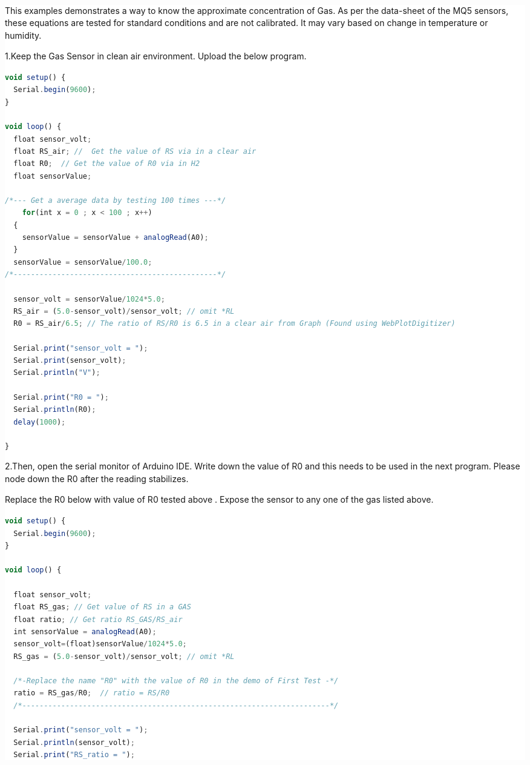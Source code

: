 This examples demonstrates a way to know the approximate concentration of Gas. As per the data-sheet of the MQ5 sensors, these equations are tested for standard conditions and are not calibrated. It may vary based on change in temperature or humidity.

1.Keep the Gas Sensor in clean air environment. Upload the below program.
```Javascript
void setup() {
  Serial.begin(9600);
}
 
void loop() {
  float sensor_volt; 
  float RS_air; //  Get the value of RS via in a clear air
  float R0;  // Get the value of R0 via in H2
  float sensorValue;
 
/*--- Get a average data by testing 100 times ---*/   
    for(int x = 0 ; x < 100 ; x++)
  {
    sensorValue = sensorValue + analogRead(A0);
  }
  sensorValue = sensorValue/100.0;
/*-----------------------------------------------*/
 
  sensor_volt = sensorValue/1024*5.0;
  RS_air = (5.0-sensor_volt)/sensor_volt; // omit *RL
  R0 = RS_air/6.5; // The ratio of RS/R0 is 6.5 in a clear air from Graph (Found using WebPlotDigitizer)
 
  Serial.print("sensor_volt = ");
  Serial.print(sensor_volt);
  Serial.println("V");
 
  Serial.print("R0 = ");
  Serial.println(R0);
  delay(1000);
 
}
```
2.Then, open the serial monitor of Arduino IDE. Write down the value of R0 and this needs to be used in the next program. Please node down the R0 after the reading stabilizes.

Replace the R0 below with value of R0 tested above . Expose the sensor to any one of the gas listed above.
```Javascript
void setup() {
  Serial.begin(9600);
}
 
void loop() {
 
  float sensor_volt;
  float RS_gas; // Get value of RS in a GAS
  float ratio; // Get ratio RS_GAS/RS_air
  int sensorValue = analogRead(A0);
  sensor_volt=(float)sensorValue/1024*5.0;
  RS_gas = (5.0-sensor_volt)/sensor_volt; // omit *RL
 
  /*-Replace the name "R0" with the value of R0 in the demo of First Test -*/
  ratio = RS_gas/R0;  // ratio = RS/R0 
  /*-----------------------------------------------------------------------*/
 
  Serial.print("sensor_volt = ");
  Serial.println(sensor_volt);
  Serial.print("RS_ratio = ");
```